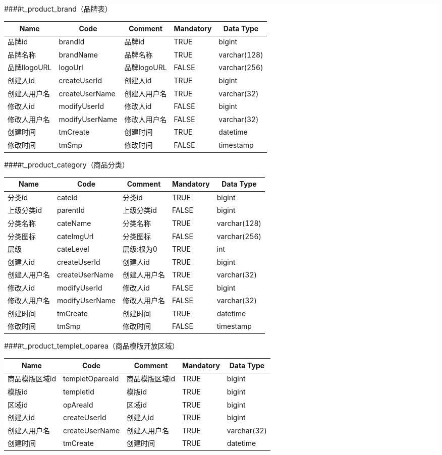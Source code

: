 ####t_product_brand（品牌表）

| Name       | Code           | Comment   | Mandatory | Data Type    |
| ---------- | -------------- | --------- | --------- | ------------ |
| 品牌id       | brandId        | 品牌id      | TRUE      | bigint       |
| 品牌名称       | brandName      | 品牌名称      | TRUE      | varchar(128) |
| 品牌llogoURL | logoUrl        | 品牌logoURL | FALSE     | varchar(256) |
| 创建人id      | createUserId   | 创建人id     | TRUE      | bigint       |
| 创建人用户名     | createUserName | 创建人用户名    | TRUE      | varchar(32)  |
| 修改人id      | modifyUserId   | 修改人id     | FALSE     | bigint       |
| 修改人用户名     | modifyUserName | 修改人用户名    | FALSE     | varchar(32)  |
| 创建时间       | tmCreate       | 创建时间      | TRUE      | datetime     |
| 修改时间       | tmSmp          | 修改时间      | FALSE     | timestamp    |

####t_product_category（商品分类）

| Name   | Code           | Comment | Mandatory | Data Type    |
| ------ | -------------- | ------- | --------- | ------------ |
| 分类id   | cateId         | 分类id    | TRUE      | bigint       |
| 上级分类id | parentId       | 上级分类id  | FALSE     | bigint       |
| 分类名称   | cateName       | 分类名称    | TRUE      | varchar(128) |
| 分类图标   | cateImgUrl     | 分类图标    | FALSE     | varchar(256) |
| 层级     | cateLevel      | 层级:根为0  | TRUE      | int          |
| 创建人id  | createUserId   | 创建人id   | TRUE      | bigint       |
| 创建人用户名 | createUserName | 创建人用户名  | TRUE      | varchar(32)  |
| 修改人id  | modifyUserId   | 修改人id   | FALSE     | bigint       |
| 修改人用户名 | modifyUserName | 修改人用户名  | FALSE     | varchar(32)  |
| 创建时间   | tmCreate       | 创建时间    | TRUE      | datetime     |
| 修改时间   | tmSmp          | 修改时间    | FALSE     | timestamp    |

####t_product_templet_oparea（商品模版开放区域）

| Name     | Code            | Comment  | Mandatory | Data Type   |
| -------- | --------------- | -------- | --------- | ----------- |
| 商品模版区域id | templetOpareaId | 商品模版区域id | TRUE      | bigint      |
| 模版id     | templetId       | 模版id     | TRUE      | bigint      |
| 区域id     | opAreaId        | 区域id     | TRUE      | bigint      |
| 创建人id    | createUserId    | 创建人id    | TRUE      | bigint      |
| 创建人用户名   | createUserName  | 创建人用户名   | TRUE      | varchar(32) |
| 创建时间     | tmCreate        | 创建时间     | TRUE      | datetime    |
